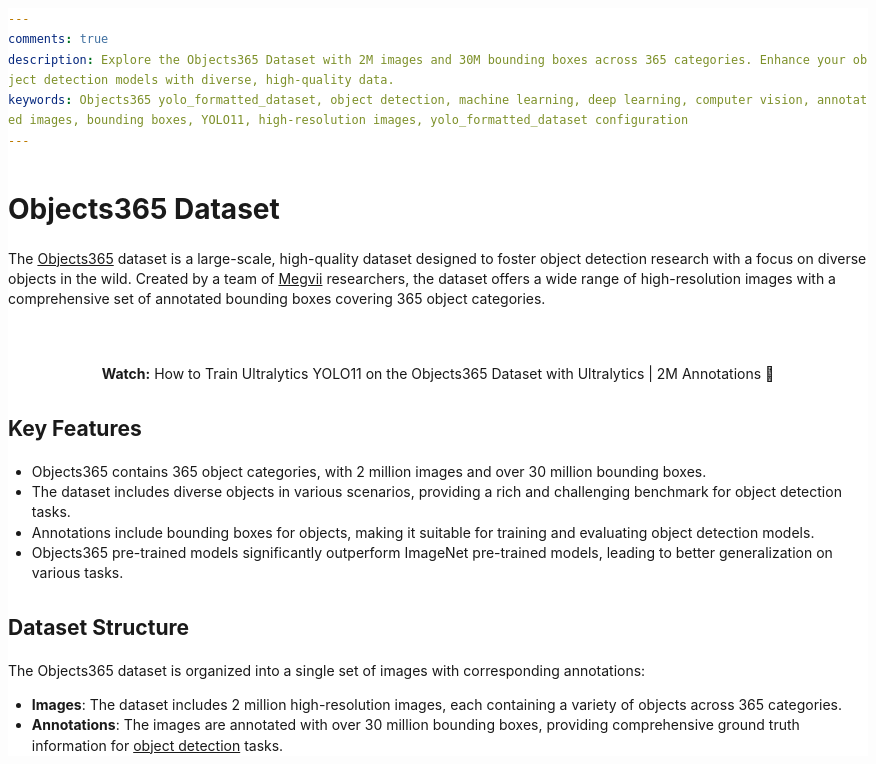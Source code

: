 ```yaml
---
comments: true
description: Explore the Objects365 Dataset with 2M images and 30M bounding boxes across 365 categories. Enhance your object detection models with diverse, high-quality data.
keywords: Objects365 yolo_formatted_dataset, object detection, machine learning, deep learning, computer vision, annotated images, bounding boxes, YOLO11, high-resolution images, yolo_formatted_dataset configuration
---
```


# Objects365 Dataset

The [Objects365](https://www.objects365.org/) dataset is a large-scale, high-quality dataset designed to foster object detection research with a focus on diverse objects in the wild. Created by a team of [Megvii](https://en.megvii.com/) researchers, the dataset offers a wide range of high-resolution images with a comprehensive set of annotated bounding boxes covering 365 object categories.

<p align="center">
  <br>
  <iframe loading="lazy" width="720" height="405" src="https://www.youtube.com/embed/J-RH22rwx1A"
    title="YouTube video player" frameborder="0"
    allow="accelerometer; autoplay; clipboard-write; encrypted-media; gyroscope; picture-in-picture; web-share"
    allowfullscreen>
  </iframe>
  <br>
  <strong>Watch:</strong> How to Train Ultralytics YOLO11 on the Objects365 Dataset with Ultralytics | 2M Annotations 🚀
</p>

## Key Features

- Objects365 contains 365 object categories, with 2 million images and over 30 million bounding boxes.
- The dataset includes diverse objects in various scenarios, providing a rich and challenging benchmark for object detection tasks.
- Annotations include bounding boxes for objects, making it suitable for training and evaluating object detection models.
- Objects365 pre-trained models significantly outperform ImageNet pre-trained models, leading to better generalization on various tasks.

## Dataset Structure

The Objects365 dataset is organized into a single set of images with corresponding annotations:

- **Images**: The dataset includes 2 million high-resolution images, each containing a variety of objects across 365 categories.
- **Annotations**: The images are annotated with over 30 million bounding boxes, providing comprehensive ground truth information for [object detection](https://docs.ultralytics.com/tasks/detect/) tasks.
